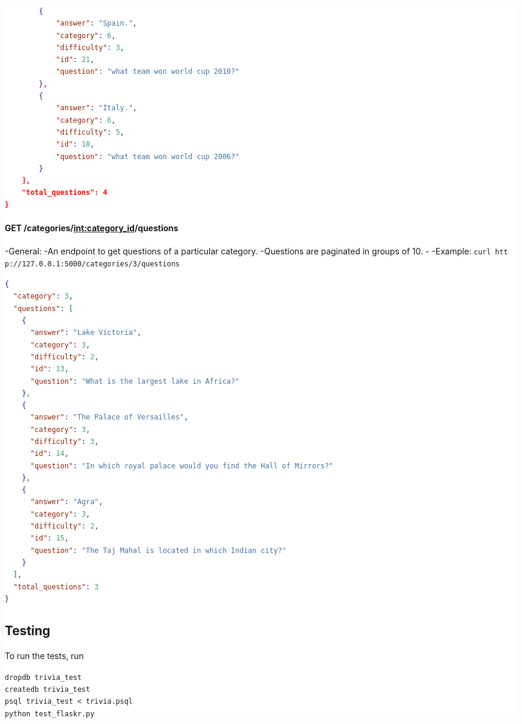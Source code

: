 ```json
        {
            "answer": "Spain.",
            "category": 6,
            "difficulty": 3,
            "id": 21,
            "question": "what team won world cup 2010?"
        },
        {
            "answer": "Italy.",
            "category": 6,
            "difficulty": 5,
            "id": 18,
            "question": "what team won world cup 2006?"
        }
    ],
    "total_questions": 4
}

```

#### GET /categories/<int:category_id>/questions
-General:
    -An endpoint to get questions of a particular category.
    -Questions are paginated in groups of 10.
    -
-Example: ``` curl http://127.0.0.1:5000/categories/3/questions ```
```json
{
  "category": 3,
  "questions": [
    {
      "answer": "Lake Victoria",
      "category": 3,
      "difficulty": 2,
      "id": 13,
      "question": "What is the largest lake in Africa?"
    },
    {
      "answer": "The Palace of Versailles",
      "category": 3,
      "difficulty": 3,
      "id": 14,
      "question": "In which royal palace would you find the Hall of Mirrors?"
    },
    {
      "answer": "Agra",
      "category": 3,
      "difficulty": 2,
      "id": 15,
      "question": "The Taj Mahal is located in which Indian city?"
    }
  ],
  "total_questions": 3
}
```

## Testing
To run the tests, run
```
dropdb trivia_test
createdb trivia_test
psql trivia_test < trivia.psql
python test_flaskr.py
```